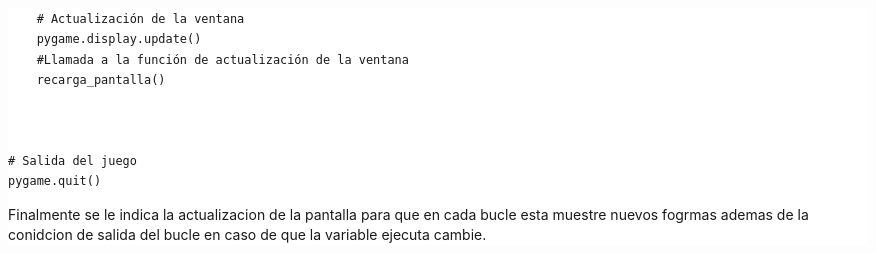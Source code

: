 ```
	# Actualización de la ventana
	pygame.display.update()
	#Llamada a la función de actualización de la ventana
	recarga_pantalla()



# Salida del juego
pygame.quit()
```
Finalmente se le indica la actualizacion de la pantalla para que en cada bucle esta muestre nuevos fogrmas ademas de la conidcion de salida del bucle en caso de que la variable ejecuta cambie.

